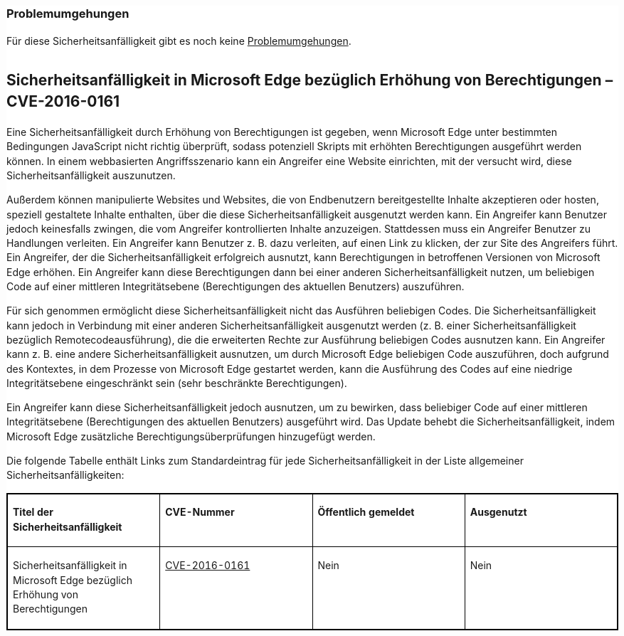 ### Problemumgehungen
  
Für diese Sicherheitsanfälligkeit gibt es noch keine [Problemumgehungen](https://technet.microsoft.com/de-de/library/security/dn848375.aspx).
  
Sicherheitsanfälligkeit in Microsoft Edge bezüglich Erhöhung von Berechtigungen – CVE-2016-0161  
-----------------------------------------------------------------------------------------------
  
Eine Sicherheitsanfälligkeit durch Erhöhung von Berechtigungen ist gegeben, wenn Microsoft Edge unter bestimmten Bedingungen JavaScript nicht richtig überprüft, sodass potenziell Skripts mit erhöhten Berechtigungen ausgeführt werden können. In einem webbasierten Angriffsszenario kann ein Angreifer eine Website einrichten, mit der versucht wird, diese Sicherheitsanfälligkeit auszunutzen.
  
Außerdem können manipulierte Websites und Websites, die von Endbenutzern bereitgestellte Inhalte akzeptieren oder hosten, speziell gestaltete Inhalte enthalten, über die diese Sicherheitsanfälligkeit ausgenutzt werden kann. Ein Angreifer kann Benutzer jedoch keinesfalls zwingen, die vom Angreifer kontrollierten Inhalte anzuzeigen. Stattdessen muss ein Angreifer Benutzer zu Handlungen verleiten. Ein Angreifer kann Benutzer z. B. dazu verleiten, auf einen Link zu klicken, der zur Site des Angreifers führt. Ein Angreifer, der die Sicherheitsanfälligkeit erfolgreich ausnutzt, kann Berechtigungen in betroffenen Versionen von Microsoft Edge erhöhen. Ein Angreifer kann diese Berechtigungen dann bei einer anderen Sicherheitsanfälligkeit nutzen, um beliebigen Code auf einer mittleren Integritätsebene (Berechtigungen des aktuellen Benutzers) auszuführen.
  
Für sich genommen ermöglicht diese Sicherheitsanfälligkeit nicht das Ausführen beliebigen Codes. Die Sicherheitsanfälligkeit kann jedoch in Verbindung mit einer anderen Sicherheitsanfälligkeit ausgenutzt werden (z. B. einer Sicherheitsanfälligkeit bezüglich Remotecodeausführung), die die erweiterten Rechte zur Ausführung beliebigen Codes ausnutzen kann. Ein Angreifer kann z. B. eine andere Sicherheitsanfälligkeit ausnutzen, um durch Microsoft Edge beliebigen Code auszuführen, doch aufgrund des Kontextes, in dem Prozesse von Microsoft Edge gestartet werden, kann die Ausführung des Codes auf eine niedrige Integritätsebene eingeschränkt sein (sehr beschränkte Berechtigungen).
  
Ein Angreifer kann diese Sicherheitsanfälligkeit jedoch ausnutzen, um zu bewirken, dass beliebiger Code auf einer mittleren Integritätsebene (Berechtigungen des aktuellen Benutzers) ausgeführt wird. Das Update behebt die Sicherheitsanfälligkeit, indem Microsoft Edge zusätzliche Berechtigungsüberprüfungen hinzugefügt werden.
  
Die folgende Tabelle enthält Links zum Standardeintrag für jede Sicherheitsanfälligkeit in der Liste allgemeiner Sicherheitsanfälligkeiten:

<p> </p>
<table style="border:1px solid black;">
<colgroup>
<col width="25%" />
<col width="25%" />
<col width="25%" />
<col width="25%" />
</colgroup>
<tbody>
<tr class="odd">
<td style="border:1px solid black;"><p><strong>Titel der Sicherheitsanfälligkeit</strong></p></td>
<td style="border:1px solid black;"><p><strong>CVE-Nummer</strong></p></td>
<td style="border:1px solid black;"><p><strong>Öffentlich gemeldet</strong></p></td>
<td style="border:1px solid black;"><p><strong>Ausgenutzt</strong></p></td>
</tr>
<tr class="even">
<td style="border:1px solid black;"><p>Sicherheitsanfälligkeit in Microsoft Edge bezüglich Erhöhung von Berechtigungen</p></td>
<td style="border:1px solid black;"><p><a href="http://www.cve.mitre.org/cgi-bin/cvename.cgi?name=cve-2016-0161">CVE-2016-0161</a></p></td>
<td style="border:1px solid black;"><p>Nein</p></td>
<td style="border:1px solid black;"><p>Nein</p></td>
</tr>
</tbody>
</table>
  